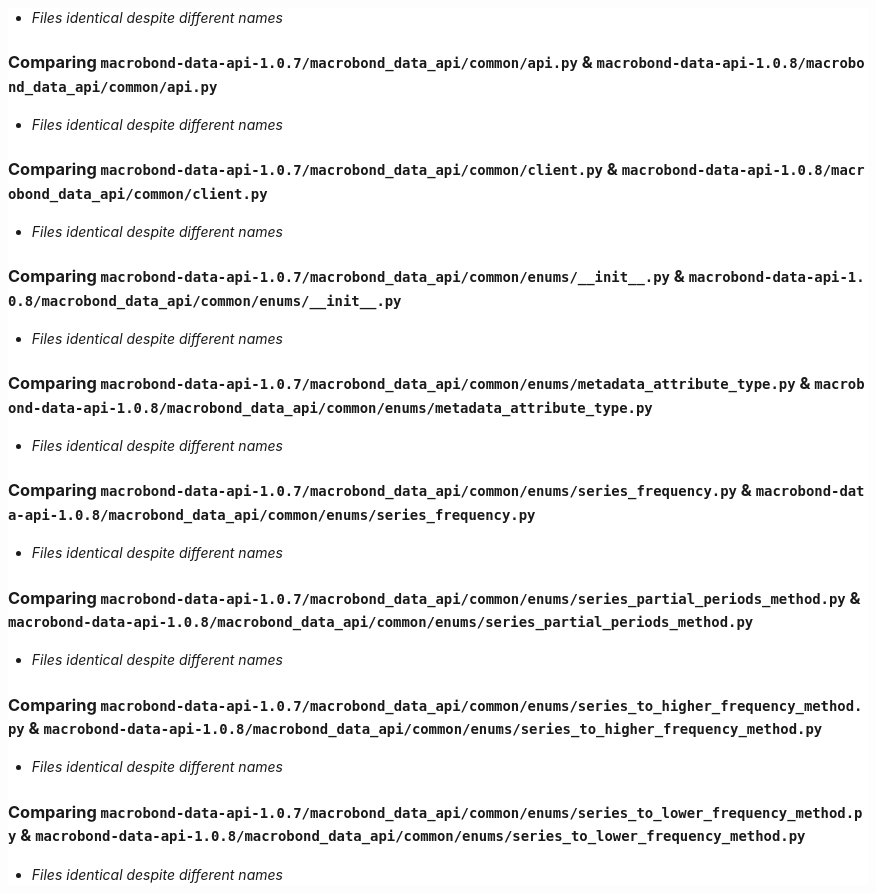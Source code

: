  * *Files identical despite different names*

### Comparing `macrobond-data-api-1.0.7/macrobond_data_api/common/api.py` & `macrobond-data-api-1.0.8/macrobond_data_api/common/api.py`

 * *Files identical despite different names*

### Comparing `macrobond-data-api-1.0.7/macrobond_data_api/common/client.py` & `macrobond-data-api-1.0.8/macrobond_data_api/common/client.py`

 * *Files identical despite different names*

### Comparing `macrobond-data-api-1.0.7/macrobond_data_api/common/enums/__init__.py` & `macrobond-data-api-1.0.8/macrobond_data_api/common/enums/__init__.py`

 * *Files identical despite different names*

### Comparing `macrobond-data-api-1.0.7/macrobond_data_api/common/enums/metadata_attribute_type.py` & `macrobond-data-api-1.0.8/macrobond_data_api/common/enums/metadata_attribute_type.py`

 * *Files identical despite different names*

### Comparing `macrobond-data-api-1.0.7/macrobond_data_api/common/enums/series_frequency.py` & `macrobond-data-api-1.0.8/macrobond_data_api/common/enums/series_frequency.py`

 * *Files identical despite different names*

### Comparing `macrobond-data-api-1.0.7/macrobond_data_api/common/enums/series_partial_periods_method.py` & `macrobond-data-api-1.0.8/macrobond_data_api/common/enums/series_partial_periods_method.py`

 * *Files identical despite different names*

### Comparing `macrobond-data-api-1.0.7/macrobond_data_api/common/enums/series_to_higher_frequency_method.py` & `macrobond-data-api-1.0.8/macrobond_data_api/common/enums/series_to_higher_frequency_method.py`

 * *Files identical despite different names*

### Comparing `macrobond-data-api-1.0.7/macrobond_data_api/common/enums/series_to_lower_frequency_method.py` & `macrobond-data-api-1.0.8/macrobond_data_api/common/enums/series_to_lower_frequency_method.py`

 * *Files identical despite different names*
